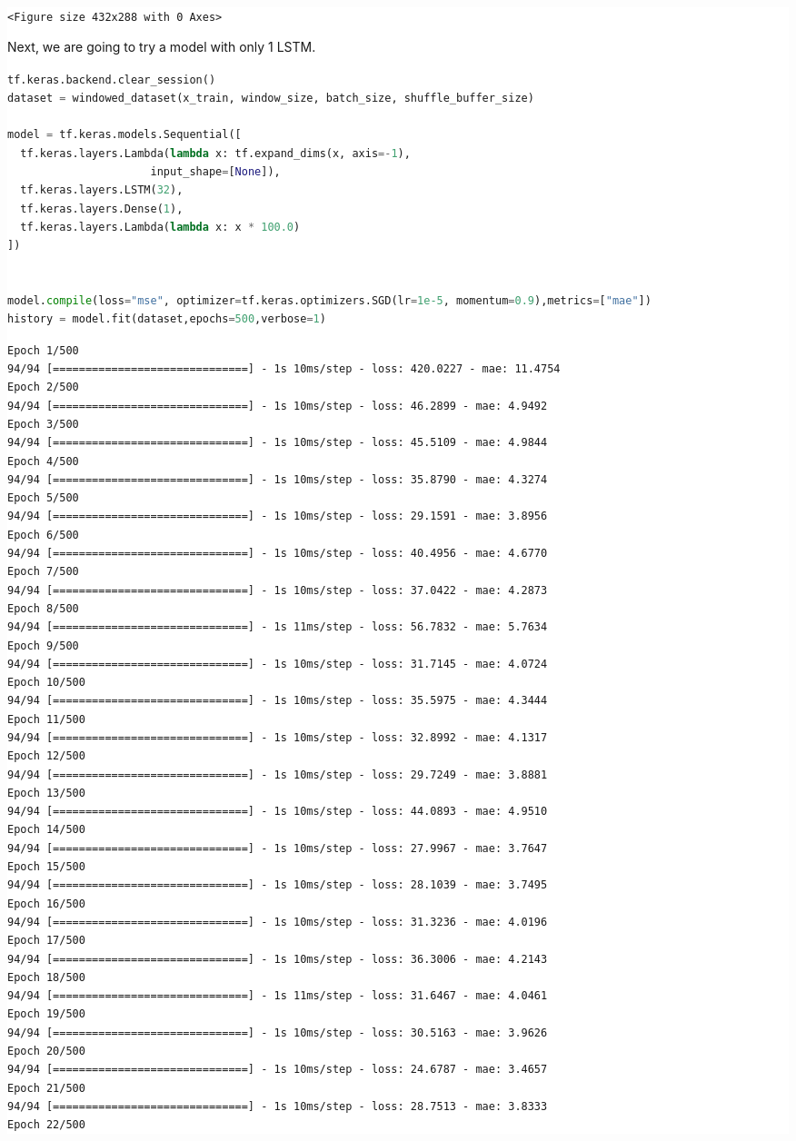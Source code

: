 
    <Figure size 432x288 with 0 Axes>


Next, we are going to try a model with only 1 LSTM.


```python
tf.keras.backend.clear_session()
dataset = windowed_dataset(x_train, window_size, batch_size, shuffle_buffer_size)

model = tf.keras.models.Sequential([
  tf.keras.layers.Lambda(lambda x: tf.expand_dims(x, axis=-1),
                      input_shape=[None]),
  tf.keras.layers.LSTM(32),
  tf.keras.layers.Dense(1),
  tf.keras.layers.Lambda(lambda x: x * 100.0)
])


model.compile(loss="mse", optimizer=tf.keras.optimizers.SGD(lr=1e-5, momentum=0.9),metrics=["mae"])
history = model.fit(dataset,epochs=500,verbose=1)
```

    Epoch 1/500
    94/94 [==============================] - 1s 10ms/step - loss: 420.0227 - mae: 11.4754
    Epoch 2/500
    94/94 [==============================] - 1s 10ms/step - loss: 46.2899 - mae: 4.9492
    Epoch 3/500
    94/94 [==============================] - 1s 10ms/step - loss: 45.5109 - mae: 4.9844
    Epoch 4/500
    94/94 [==============================] - 1s 10ms/step - loss: 35.8790 - mae: 4.3274
    Epoch 5/500
    94/94 [==============================] - 1s 10ms/step - loss: 29.1591 - mae: 3.8956
    Epoch 6/500
    94/94 [==============================] - 1s 10ms/step - loss: 40.4956 - mae: 4.6770
    Epoch 7/500
    94/94 [==============================] - 1s 10ms/step - loss: 37.0422 - mae: 4.2873
    Epoch 8/500
    94/94 [==============================] - 1s 11ms/step - loss: 56.7832 - mae: 5.7634
    Epoch 9/500
    94/94 [==============================] - 1s 10ms/step - loss: 31.7145 - mae: 4.0724
    Epoch 10/500
    94/94 [==============================] - 1s 10ms/step - loss: 35.5975 - mae: 4.3444
    Epoch 11/500
    94/94 [==============================] - 1s 10ms/step - loss: 32.8992 - mae: 4.1317
    Epoch 12/500
    94/94 [==============================] - 1s 10ms/step - loss: 29.7249 - mae: 3.8881
    Epoch 13/500
    94/94 [==============================] - 1s 10ms/step - loss: 44.0893 - mae: 4.9510
    Epoch 14/500
    94/94 [==============================] - 1s 10ms/step - loss: 27.9967 - mae: 3.7647
    Epoch 15/500
    94/94 [==============================] - 1s 10ms/step - loss: 28.1039 - mae: 3.7495
    Epoch 16/500
    94/94 [==============================] - 1s 10ms/step - loss: 31.3236 - mae: 4.0196
    Epoch 17/500
    94/94 [==============================] - 1s 10ms/step - loss: 36.3006 - mae: 4.2143
    Epoch 18/500
    94/94 [==============================] - 1s 11ms/step - loss: 31.6467 - mae: 4.0461
    Epoch 19/500
    94/94 [==============================] - 1s 10ms/step - loss: 30.5163 - mae: 3.9626
    Epoch 20/500
    94/94 [==============================] - 1s 10ms/step - loss: 24.6787 - mae: 3.4657
    Epoch 21/500
    94/94 [==============================] - 1s 10ms/step - loss: 28.7513 - mae: 3.8333
    Epoch 22/500